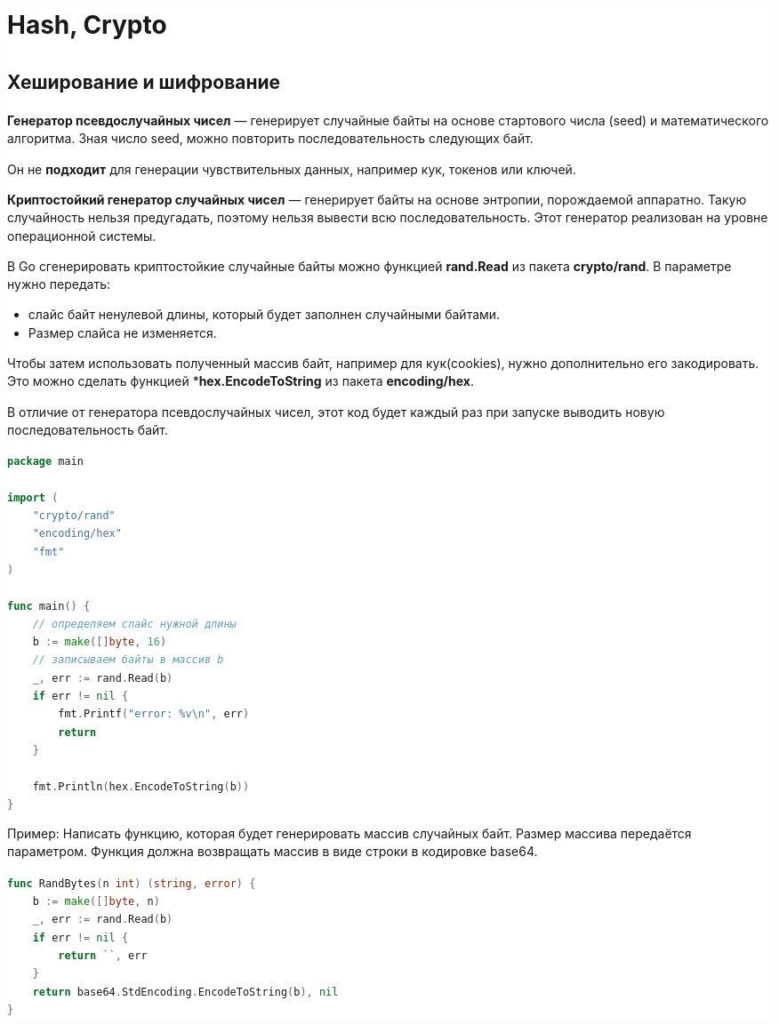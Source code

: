 # Hash, Crypto

## Хеширование и шифрование

**Генератор псевдослучайных чисел** — генерирует случайные байты на основе стартового числа (seed) и математического алгоритма. Зная число seed, можно повторить последовательность следующих байт.

Он не **подходит** для генерации чувствительных данных, например кук, токенов или ключей.

**Криптостойкий генератор случайных чисел** — генерирует байты на основе энтропии, порождаемой аппаратно. Такую случайность нельзя предугадать, поэтому нельзя вывести всю последовательность. Этот генератор реализован на уровне операционной системы.

В Go сгенерировать криптостойкие случайные байты можно функцией **rand.Read** из пакета **crypto/rand**. В параметре нужно передать:
+ слайс байт ненулевой длины, который будет заполнен случайными байтами. 
+ Размер слайса не изменяется. 
  
Чтобы затем использовать полученный массив байт, например для кук(cookies), нужно дополнительно его закодировать. Это можно сделать функцией ***hex.EncodeToString** из пакета **encoding/hex**.

В отличие от генератора псевдослучайных чисел, этот код будет каждый раз при запуске выводить новую последовательность байт.
```Go
package main

import (
    "crypto/rand"
    "encoding/hex"
    "fmt"
)

func main() {
    // определяем слайс нужной длины
    b := make([]byte, 16)
    // записываем байты в массив b
    _, err := rand.Read(b) 
    if err != nil {
        fmt.Printf("error: %v\n", err)
        return
    }

    fmt.Println(hex.EncodeToString(b))
} 
```

Пример:  Написать функцию, которая будет генерировать массив случайных байт. Размер массива передаётся параметром. Функция должна возвращать массив в виде строки в кодировке base64.

```Go
func RandBytes(n int) (string, error) {
    b := make([]byte, n)
    _, err := rand.Read(b)
    if err != nil {
        return ``, err
    }
    return base64.StdEncoding.EncodeToString(b), nil
} 
```
